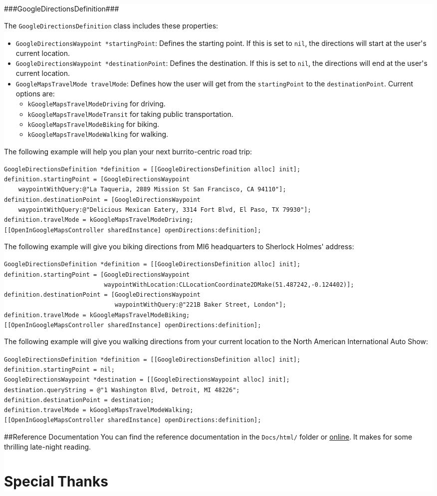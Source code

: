 ###GoogleDirectionsDefinition###

The `GoogleDirectionsDefinition` class includes these properties:

* `GoogleDirectionsWaypoint *startingPoint`: Defines the starting point. If this is set to `nil`, the directions will start at the user's current location.
* `GoogleDirectionsWaypoint *destinationPoint`: Defines the destination. If this is set to `nil`, the directions will end at the user's current location.
* `GoogleMapsTravelMode travelMode`: Defines how the user will get from the `startingPoint` to the `destinationPoint`. Current options are:
	* `kGoogleMapsTravelModeDriving` for driving.
  	* `kGoogleMapsTravelModeTransit` for taking public transportation.
  	* `kGoogleMapsTravelModeBiking` for biking.
  	* `kGoogleMapsTravelModeWalking` for walking.


The following example will help you plan your next burrito-centric road trip:

	GoogleDirectionsDefinition *definition = [[GoogleDirectionsDefinition alloc] init];
	definition.startingPoint = [GoogleDirectionsWaypoint
	    waypointWithQuery:@"La Taqueria, 2889 Mission St San Francisco, CA 94110"];
	definition.destinationPoint = [GoogleDirectionsWaypoint
	    waypointWithQuery:@"Delicious Mexican Eatery, 3314 Fort Blvd, El Paso, TX 79930"];
	definition.travelMode = kGoogleMapsTravelModeDriving;
	[[OpenInGoogleMapsController sharedInstance] openDirections:definition];

The following example will give you biking directions from MI6 headquarters to Sherlock Holmes' address:

	GoogleDirectionsDefinition *definition = [[GoogleDirectionsDefinition alloc] init];
	definition.startingPoint = [GoogleDirectionsWaypoint
	                            waypointWithLocation:CLLocationCoordinate2DMake(51.487242,-0.124402)];
	definition.destinationPoint = [GoogleDirectionsWaypoint
	                               waypointWithQuery:@"221B Baker Street, London"];
	definition.travelMode = kGoogleMapsTravelModeBiking;
	[[OpenInGoogleMapsController sharedInstance] openDirections:definition];

The following example will give you walking directions from your current location to the North American International Auto Show:

	GoogleDirectionsDefinition *definition = [[GoogleDirectionsDefinition alloc] init];
	definition.startingPoint = nil;
	GoogleDirectionsWaypoint *destination = [[GoogleDirectionsWaypoint alloc] init];
	destination.queryString = @"1 Washington Blvd, Detroit, MI 48226";
	definition.destinationPoint = destination;
	definition.travelMode = kGoogleMapsTravelModeWalking;
	[[OpenInGoogleMapsController sharedInstance] openDirections:definition];


##Reference Documentation
You can find the reference documentation in the `Docs/html/` folder or 
[online](http://googlemaps.github.io/OpenInGoogleMaps-iOS/index.html). It makes for some
thrilling late-night reading.


# Special Thanks #
